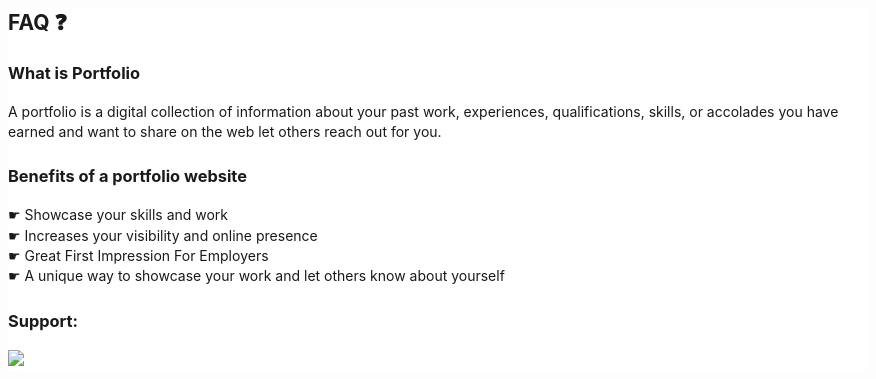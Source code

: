 
 

 </span>



## FAQ ❓

### What is Portfolio
A portfolio is a digital collection of information about your past work, experiences, qualifications, skills, or accolades you have earned and want to share on the web let others reach out for you.

 
### Benefits of a portfolio website 
☛ Showcase your skills and work  <br>
☛  Increases your visibility and online presence  <br>
☛ Great First Impression For Employers <br>
☛ A unique way to showcase your work and let others know about yourself <br>
<h3 align="left">Support:</h3>
<a href="https://www.buymeacoffee.com/abhishek96Z"><img src="https://img.buymeacoffee.com/button-api/?text=Buy me a pizza&emoji=🍕&slug=abhishek96Z&button_colour=FF5F5F&font_colour=ffffff&font_family=Lato&outline_colour=000000&coffee_colour=FFDD00" /></a>
